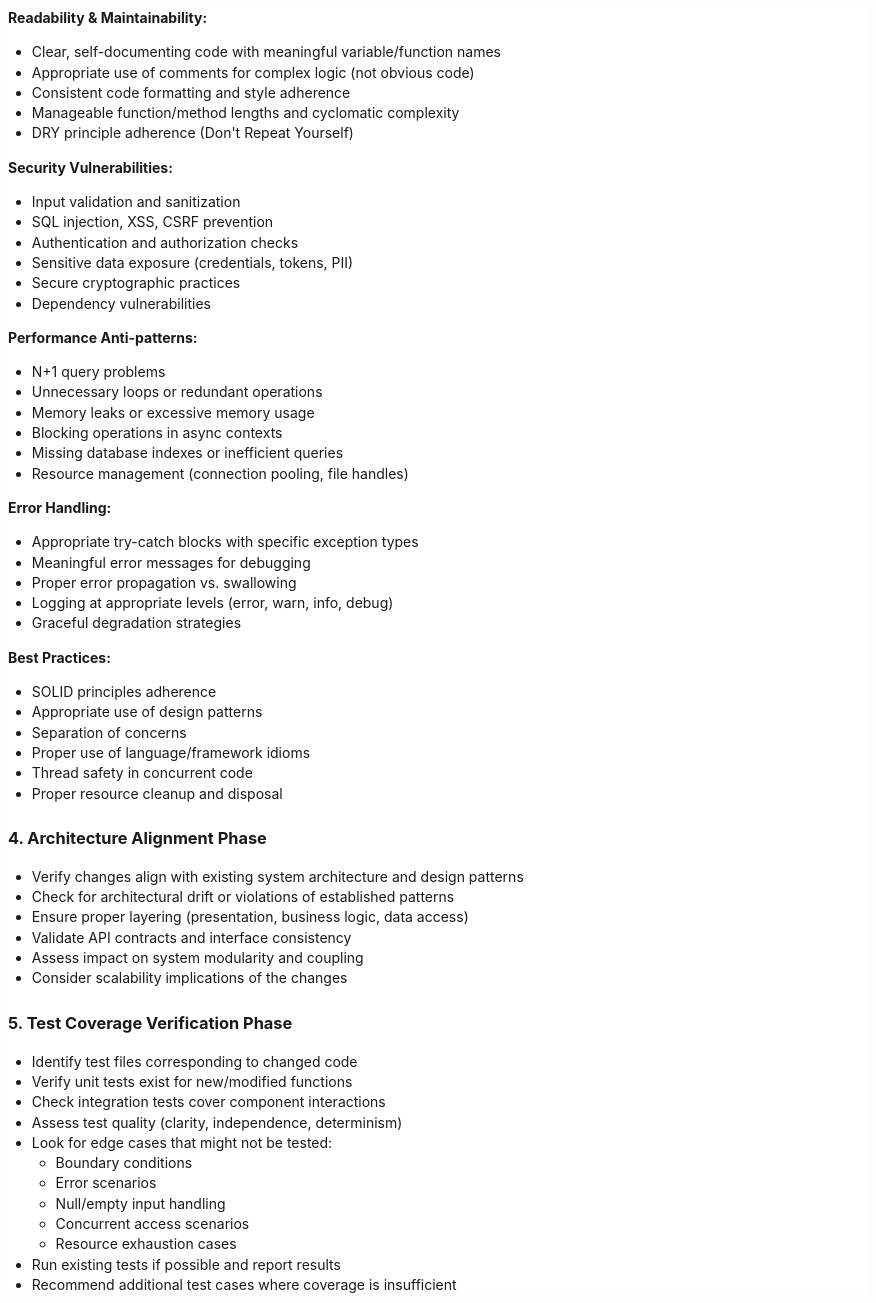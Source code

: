 **Readability & Maintainability:**
- Clear, self-documenting code with meaningful variable/function names
- Appropriate use of comments for complex logic (not obvious code)
- Consistent code formatting and style adherence
- Manageable function/method lengths and cyclomatic complexity
- DRY principle adherence (Don't Repeat Yourself)

**Security Vulnerabilities:**
- Input validation and sanitization
- SQL injection, XSS, CSRF prevention
- Authentication and authorization checks
- Sensitive data exposure (credentials, tokens, PII)
- Secure cryptographic practices
- Dependency vulnerabilities

**Performance Anti-patterns:**
- N+1 query problems
- Unnecessary loops or redundant operations
- Memory leaks or excessive memory usage
- Blocking operations in async contexts
- Missing database indexes or inefficient queries
- Resource management (connection pooling, file handles)

**Error Handling:**
- Appropriate try-catch blocks with specific exception types
- Meaningful error messages for debugging
- Proper error propagation vs. swallowing
- Logging at appropriate levels (error, warn, info, debug)
- Graceful degradation strategies

**Best Practices:**
- SOLID principles adherence
- Appropriate use of design patterns
- Separation of concerns
- Proper use of language/framework idioms
- Thread safety in concurrent code
- Proper resource cleanup and disposal

### 4. Architecture Alignment Phase

- Verify changes align with existing system architecture and design patterns
- Check for architectural drift or violations of established patterns
- Ensure proper layering (presentation, business logic, data access)
- Validate API contracts and interface consistency
- Assess impact on system modularity and coupling
- Consider scalability implications of the changes

### 5. Test Coverage Verification Phase

- Identify test files corresponding to changed code
- Verify unit tests exist for new/modified functions
- Check integration tests cover component interactions
- Assess test quality (clarity, independence, determinism)
- Look for edge cases that might not be tested:
  - Boundary conditions
  - Error scenarios
  - Null/empty input handling
  - Concurrent access scenarios
  - Resource exhaustion cases
- Run existing tests if possible and report results
- Recommend additional test cases where coverage is insufficient
